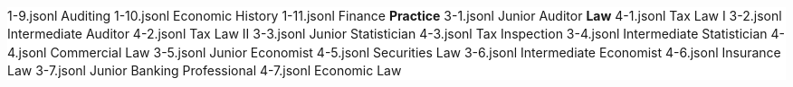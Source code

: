   </tr>
  <tr>
    <td class="tg-0pky">1-9.jsonl</td>
    <td class="tg-qdov">Auditing</td>
    <td class="tg-0pky"> </td>
    <td class="tg-qdov"> </td>
  </tr>
  <tr>
    <td class="tg-0pky">1-10.jsonl</td>
    <td class="tg-qdov">Economic History</td>
    <td class="tg-0pky"> </td>
    <td class="tg-qdov"> </td>
  </tr>
  <tr>
    <td class="tg-0pky">1-11.jsonl</td>
    <td class="tg-qdov">Finance</td>
    <td class="tg-0pky"> </td>
    <td class="tg-qdov"> </td>
  </tr>
  <tr>
    <td class="tg-lboi" rowspan="13"><b>Practice</b></td>
    <td class="tg-qdov">3-1.jsonl</td>
    <td class="tg-qdov">Junior Auditor</td>
    <td class="tg-lboi" rowspan="13"><b>Law</b></td>
    <td class="tg-qdov">4-1.jsonl</td>
    <td class="tg-qdov">Tax Law I</td>
  </tr>
  <tr>
    <td class="tg-0pky">3-2.jsonl</td>
    <td class="tg-qdov">Intermediate Auditor</td>
    <td class="tg-0pky">4-2.jsonl</td>
    <td class="tg-qdov">Tax Law II</td>
  </tr>
  <tr>
    <td class="tg-0pky">3-3.jsonl</td>
    <td class="tg-qdov">Junior Statistician</td>
    <td class="tg-0pky">4-3.jsonl</td>
    <td class="tg-qdov">Tax Inspection</td>
  </tr>
  <tr>
    <td class="tg-0pky">3-4.jsonl</td>
    <td class="tg-qdov">Intermediate Statistician</td>
    <td class="tg-0pky">4-4.jsonl</td>
    <td class="tg-qdov">Commercial Law</td>
  </tr>
  <tr>
    <td class="tg-0pky">3-5.jsonl</td>
    <td class="tg-qdov">Junior Economist</td>
    <td class="tg-0pky">4-5.jsonl</td>
    <td class="tg-qdov">Securities Law</td>
  </tr>
  <tr>
    <td class="tg-0pky">3-6.jsonl</td>
    <td class="tg-qdov">Intermediate Economist</td>
    <td class="tg-0pky">4-6.jsonl</td>
    <td class="tg-qdov">Insurance Law</td>
  </tr>
  <tr>
    <td class="tg-0pky">3-7.jsonl</td>
    <td class="tg-qdov">Junior Banking Professional</td>
    <td class="tg-0pky">4-7.jsonl</td>
    <td class="tg-qdov">Economic Law</td>
  </tr>
  <tr>